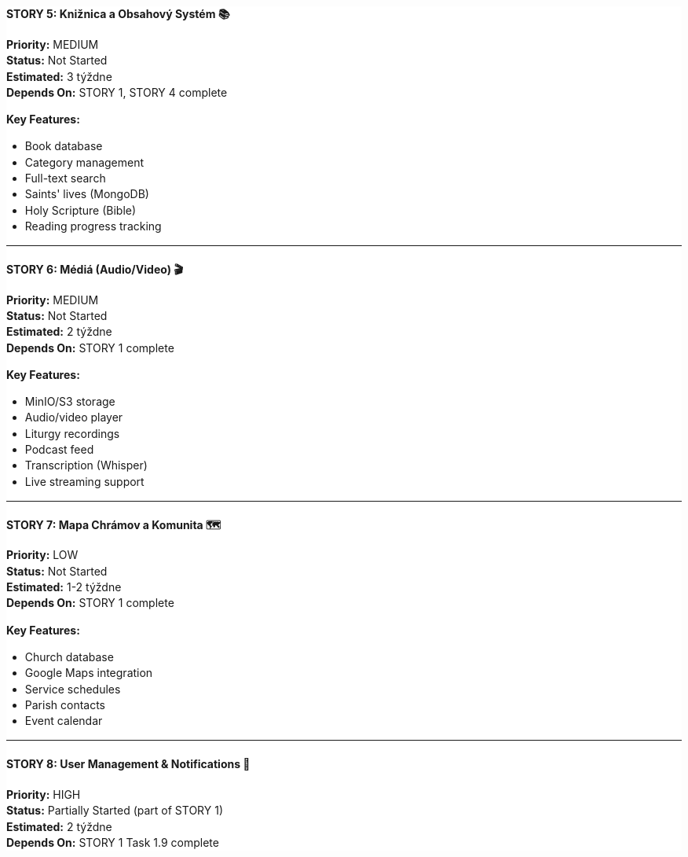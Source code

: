 
#### STORY 5: Knižnica a Obsahový Systém 📚
**Priority:** MEDIUM  
**Status:** Not Started  
**Estimated:** 3 týždne  
**Depends On:** STORY 1, STORY 4 complete

**Key Features:**
- Book database
- Category management
- Full-text search
- Saints' lives (MongoDB)
- Holy Scripture (Bible)
- Reading progress tracking

---

#### STORY 6: Médiá (Audio/Video) 🎬
**Priority:** MEDIUM  
**Status:** Not Started  
**Estimated:** 2 týždne  
**Depends On:** STORY 1 complete

**Key Features:**
- MinIO/S3 storage
- Audio/video player
- Liturgy recordings
- Podcast feed
- Transcription (Whisper)
- Live streaming support

---

#### STORY 7: Mapa Chrámov a Komunita 🗺️
**Priority:** LOW  
**Status:** Not Started  
**Estimated:** 1-2 týždne  
**Depends On:** STORY 1 complete

**Key Features:**
- Church database
- Google Maps integration
- Service schedules
- Parish contacts
- Event calendar

---

#### STORY 8: User Management & Notifications 🔔
**Priority:** HIGH  
**Status:** Partially Started (part of STORY 1)  
**Estimated:** 2 týždne  
**Depends On:** STORY 1 Task 1.9 complete
